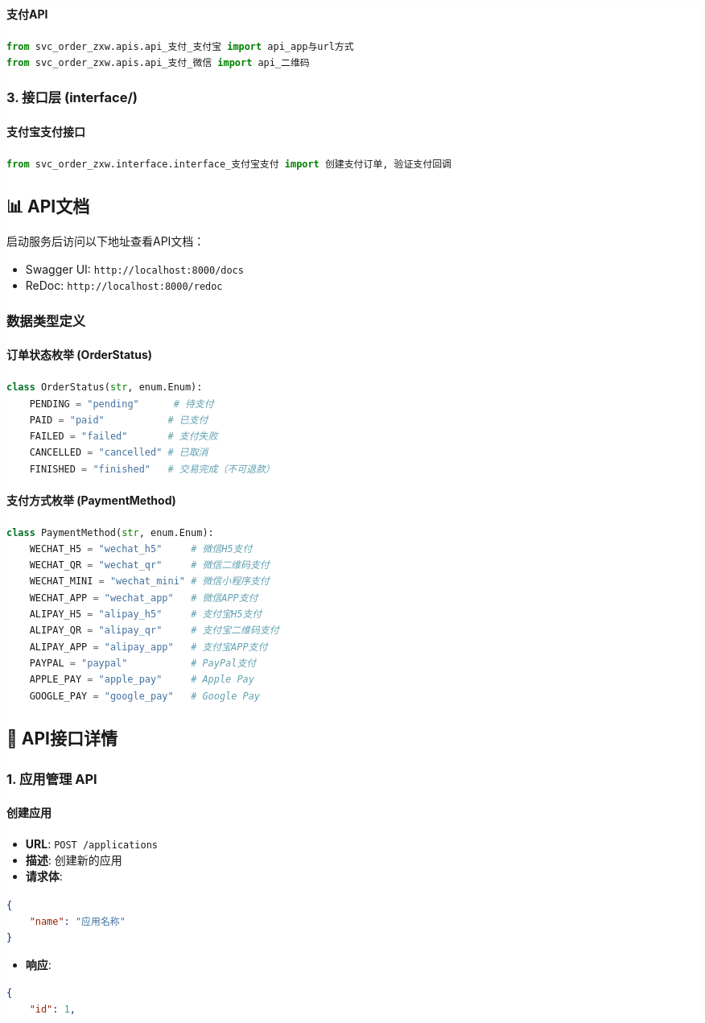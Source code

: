 #### 支付API

```python
from svc_order_zxw.apis.api_支付_支付宝 import api_app与url方式
from svc_order_zxw.apis.api_支付_微信 import api_二维码
```

### 3. 接口层 (interface/)

#### 支付宝支付接口
```python
from svc_order_zxw.interface.interface_支付宝支付 import 创建支付订单, 验证支付回调
```

## 📊 API文档

启动服务后访问以下地址查看API文档：
- Swagger UI: `http://localhost:8000/docs`
- ReDoc: `http://localhost:8000/redoc`

### 数据类型定义

#### 订单状态枚举 (OrderStatus)
```python
class OrderStatus(str, enum.Enum):
    PENDING = "pending"      # 待支付
    PAID = "paid"           # 已支付
    FAILED = "failed"       # 支付失败
    CANCELLED = "cancelled" # 已取消
    FINISHED = "finished"   # 交易完成（不可退款）
```

#### 支付方式枚举 (PaymentMethod)
```python
class PaymentMethod(str, enum.Enum):
    WECHAT_H5 = "wechat_h5"     # 微信H5支付
    WECHAT_QR = "wechat_qr"     # 微信二维码支付
    WECHAT_MINI = "wechat_mini" # 微信小程序支付
    WECHAT_APP = "wechat_app"   # 微信APP支付
    ALIPAY_H5 = "alipay_h5"     # 支付宝H5支付
    ALIPAY_QR = "alipay_qr"     # 支付宝二维码支付
    ALIPAY_APP = "alipay_app"   # 支付宝APP支付
    PAYPAL = "paypal"           # PayPal支付
    APPLE_PAY = "apple_pay"     # Apple Pay
    GOOGLE_PAY = "google_pay"   # Google Pay
```

## 🔗 API接口详情

### 1. 应用管理 API

#### 创建应用
- **URL**: `POST /applications`
- **描述**: 创建新的应用
- **请求体**:
```json
{
    "name": "应用名称"
}
```
- **响应**:
```json
{
    "id": 1,
```